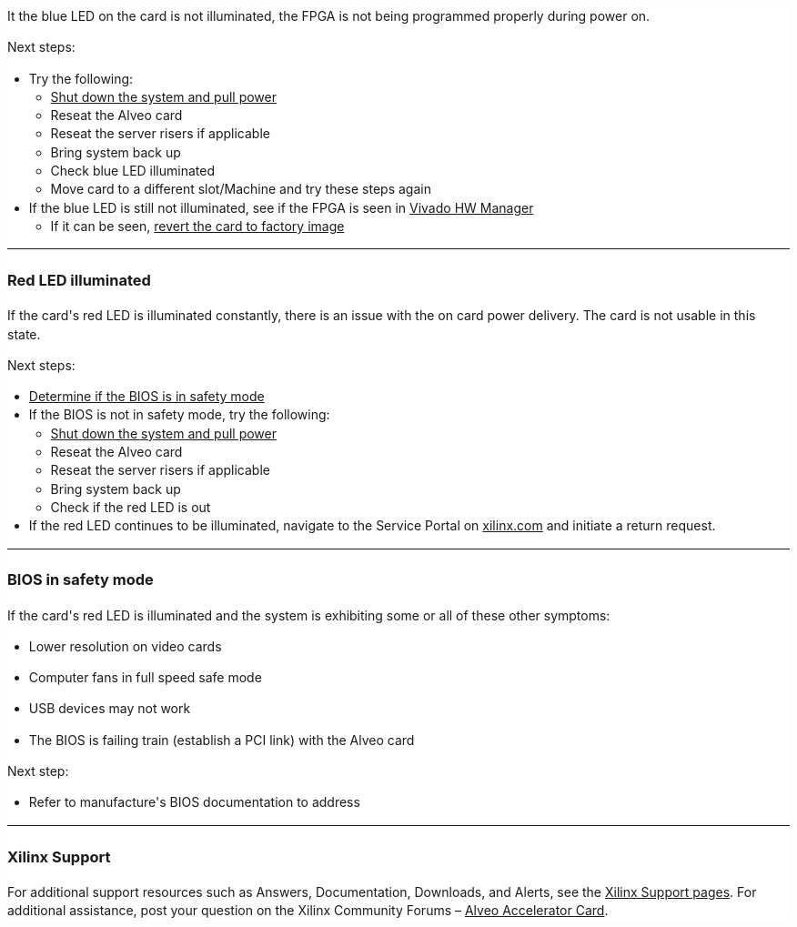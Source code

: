 It the blue LED on the card is not illuminated, the FPGA is not being programmed properly during power on.

Next steps:
- Try the following:
  - [Shut down the system and pull power](terminology.md#shutdown-and-unplug-pull-power)
  - Reseat the Alveo card
  - Reseat the server risers if applicable
  - Bring system back up
  - Check blue LED illuminated
  - Move card to a different slot/Machine and try these steps again
- If the blue LED is still not illuminated, see if the FPGA is seen in [Vivado HW Manager](common-steps.md#vivado-hw-manager)
  - If it can be seen, [revert the card to factory image](common-steps.md#reverting-the-card-to-factory-image)

- - -
### Red LED illuminated

 If the card's red LED is illuminated constantly, there is an issue with the on card power delivery. The card is not usable in this state.

Next steps:

- [Determine if the BIOS is in safety mode](#bios-in-safety-mode)
- If the BIOS is not in safety mode, try the following:
  - [Shut down the system and pull power](terminology.md#shutdown-and-unplug-pull-power)
  - Reseat the Alveo card
  - Reseat the server risers if applicable
  - Bring system back up
  - Check if the red LED is out
- If the red LED continues to be illuminated, navigate to the Service Portal on [xilinx.com](https://www.xilinx.com/support.html) and initiate a return request.

- - -
### BIOS in safety mode

If the card's red LED is illuminated and the system is exhibiting some or all of these other symptoms:

 - Lower resolution on video cards
 - Computer fans in full speed safe mode
 - USB devices may not work

 - The BIOS is failing train (establish a PCI link) with the Alveo card

Next step:

- Refer to manufacture's BIOS documentation to address

- - -

### Xilinx Support

For additional support resources such as Answers, Documentation, Downloads, and Alerts, see the [Xilinx Support pages](http://www.xilinx.com/support). For additional assistance, post your question on the Xilinx Community Forums – [Alveo Accelerator Card](https://support.xilinx.com/s/topic/0TO2E000000YKXlWAO/alveo-accelerator-cards). 
